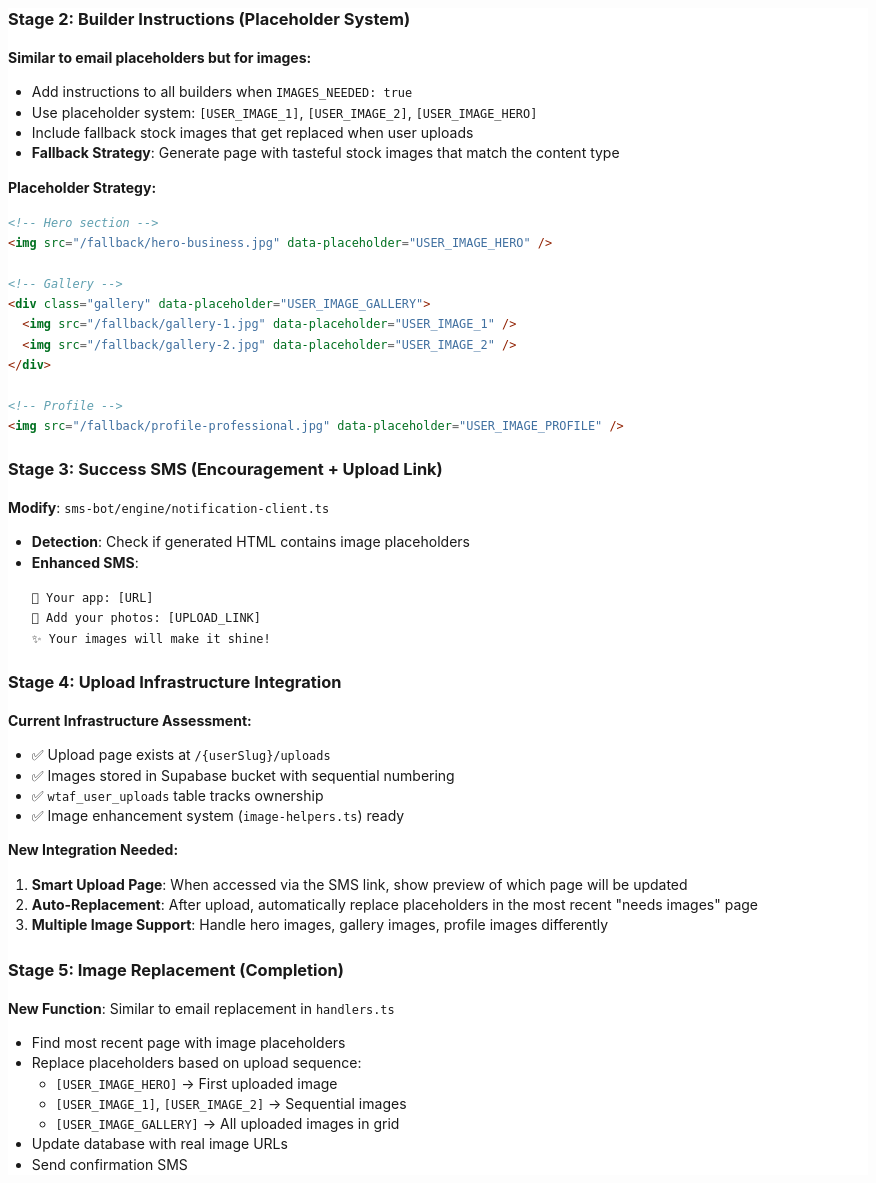 ### Stage 2: Builder Instructions (Placeholder System)
**Similar to email placeholders but for images:**
- Add instructions to all builders when `IMAGES_NEEDED: true`
- Use placeholder system: `[USER_IMAGE_1]`, `[USER_IMAGE_2]`, `[USER_IMAGE_HERO]`
- Include fallback stock images that get replaced when user uploads
- **Fallback Strategy**: Generate page with tasteful stock images that match the content type

**Placeholder Strategy:**
```html
<!-- Hero section -->
<img src="/fallback/hero-business.jpg" data-placeholder="USER_IMAGE_HERO" />

<!-- Gallery -->
<div class="gallery" data-placeholder="USER_IMAGE_GALLERY">
  <img src="/fallback/gallery-1.jpg" data-placeholder="USER_IMAGE_1" />
  <img src="/fallback/gallery-2.jpg" data-placeholder="USER_IMAGE_2" />
</div>

<!-- Profile -->
<img src="/fallback/profile-professional.jpg" data-placeholder="USER_IMAGE_PROFILE" />
```

### Stage 3: Success SMS (Encouragement + Upload Link)
**Modify**: `sms-bot/engine/notification-client.ts`
- **Detection**: Check if generated HTML contains image placeholders
- **Enhanced SMS**: 
  ```
  🎉 Your app: [URL]
  📸 Add your photos: [UPLOAD_LINK] 
  ✨ Your images will make it shine!
  ```

### Stage 4: Upload Infrastructure Integration
**Current Infrastructure Assessment:**
- ✅ Upload page exists at `/{userSlug}/uploads`
- ✅ Images stored in Supabase bucket with sequential numbering
- ✅ `wtaf_user_uploads` table tracks ownership
- ✅ Image enhancement system (`image-helpers.ts`) ready

**New Integration Needed:**
1. **Smart Upload Page**: When accessed via the SMS link, show preview of which page will be updated
2. **Auto-Replacement**: After upload, automatically replace placeholders in the most recent "needs images" page
3. **Multiple Image Support**: Handle hero images, gallery images, profile images differently

### Stage 5: Image Replacement (Completion)
**New Function**: Similar to email replacement in `handlers.ts`
- Find most recent page with image placeholders
- Replace placeholders based on upload sequence:
  - `[USER_IMAGE_HERO]` → First uploaded image
  - `[USER_IMAGE_1]`, `[USER_IMAGE_2]` → Sequential images
  - `[USER_IMAGE_GALLERY]` → All uploaded images in grid
- Update database with real image URLs
- Send confirmation SMS
